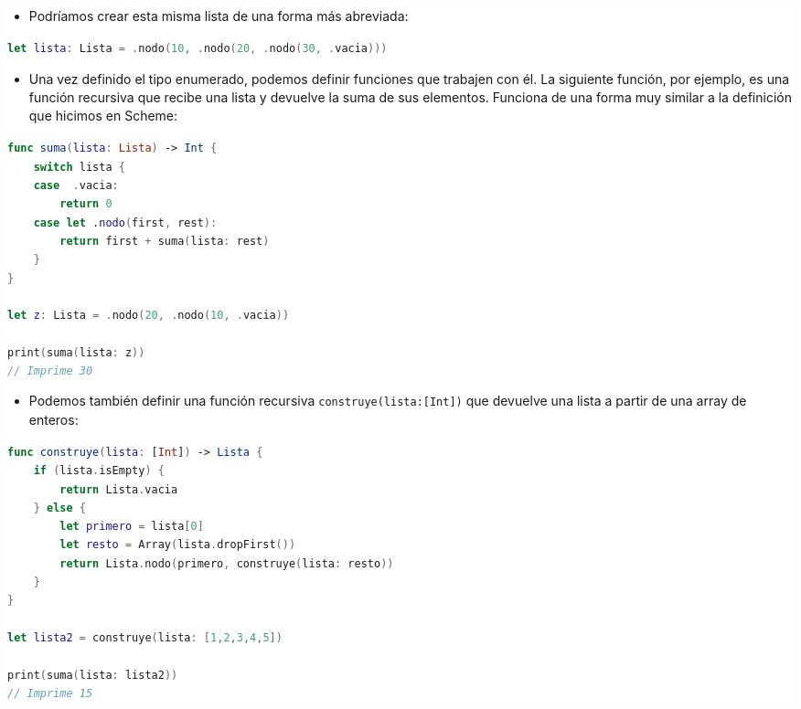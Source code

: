 - Podríamos crear esta misma lista de una forma más abreviada:

```swift
let lista: Lista = .nodo(10, .nodo(20, .nodo(30, .vacia)))
```

- Una vez definido el tipo enumerado, podemos definir funciones que
trabajen con él. La siguiente función, por ejemplo, es una función
recursiva que recibe una lista y devuelve la suma de sus
elementos. Funciona de una forma muy similar a la definición que
hicimos en Scheme:

```swift
func suma(lista: Lista) -> Int {
    switch lista {
    case  .vacia:
        return 0
    case let .nodo(first, rest):
        return first + suma(lista: rest)
    }
}

let z: Lista = .nodo(20, .nodo(10, .vacia))

print(suma(lista: z))
// Imprime 30
```

- Podemos también definir una función recursiva `construye(lista:[Int])`
que devuelve una lista a partir de una array de enteros:

```swift
func construye(lista: [Int]) -> Lista {
    if (lista.isEmpty) {
        return Lista.vacia
    } else {
        let primero = lista[0]
        let resto = Array(lista.dropFirst())
        return Lista.nodo(primero, construye(lista: resto))
    } 
}

let lista2 = construye(lista: [1,2,3,4,5])

print(suma(lista: lista2))
// Imprime 15
```

